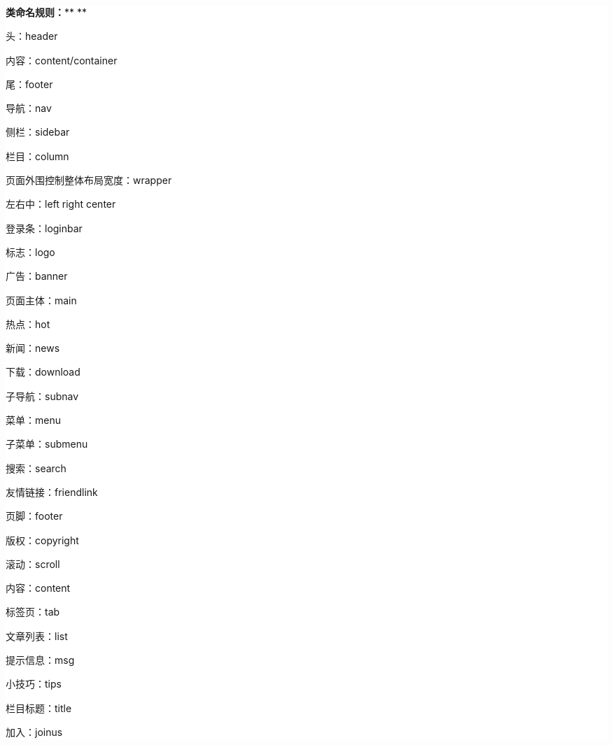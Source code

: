  

 

**类命名规则：****
**

头：header 

 内容：content/container

 尾：footer

 导航：nav   

 侧栏：sidebar

 栏目：column

 页面外围控制整体布局宽度：wrapper

 左右中：left right center

 登录条：loginbar

 标志：logo

 广告：banner

 页面主体：main

 热点：hot

 新闻：news

 下载：download

 子导航：subnav

 菜单：menu

 子菜单：submenu

 搜索：search

 友情链接：friendlink

 页脚：footer

 版权：copyright

 滚动：scroll

 内容：content

 标签页：tab

 文章列表：list

 提示信息：msg

 小技巧：tips

 栏目标题：title

 加入：joinus
